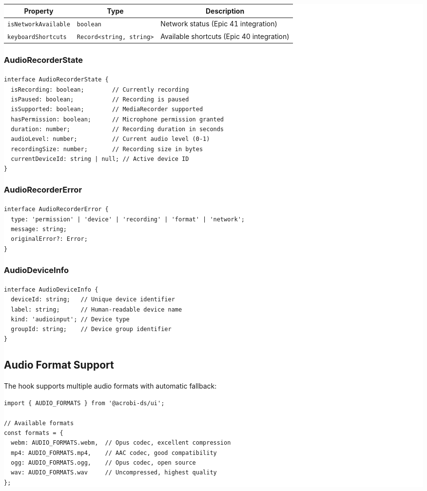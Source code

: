 | Property | Type | Description |
|----------|------|-------------|
| `isNetworkAvailable` | `boolean` | Network status (Epic 41 integration) |
| `keyboardShortcuts` | `Record<string, string>` | Available shortcuts (Epic 40 integration) |

### AudioRecorderState

```tsx
interface AudioRecorderState {
  isRecording: boolean;        // Currently recording
  isPaused: boolean;           // Recording is paused
  isSupported: boolean;        // MediaRecorder supported
  hasPermission: boolean;      // Microphone permission granted
  duration: number;            // Recording duration in seconds
  audioLevel: number;          // Current audio level (0-1)
  recordingSize: number;       // Recording size in bytes
  currentDeviceId: string | null; // Active device ID
}
```

### AudioRecorderError

```tsx
interface AudioRecorderError {
  type: 'permission' | 'device' | 'recording' | 'format' | 'network';
  message: string;
  originalError?: Error;
}
```

### AudioDeviceInfo

```tsx
interface AudioDeviceInfo {
  deviceId: string;   // Unique device identifier
  label: string;      // Human-readable device name
  kind: 'audioinput'; // Device type
  groupId: string;    // Device group identifier
}
```

## Audio Format Support

The hook supports multiple audio formats with automatic fallback:

```tsx
import { AUDIO_FORMATS } from '@acrobi-ds/ui';

// Available formats
const formats = {
  webm: AUDIO_FORMATS.webm,  // Opus codec, excellent compression
  mp4: AUDIO_FORMATS.mp4,    // AAC codec, good compatibility
  ogg: AUDIO_FORMATS.ogg,    // Opus codec, open source
  wav: AUDIO_FORMATS.wav     // Uncompressed, highest quality
};
```
